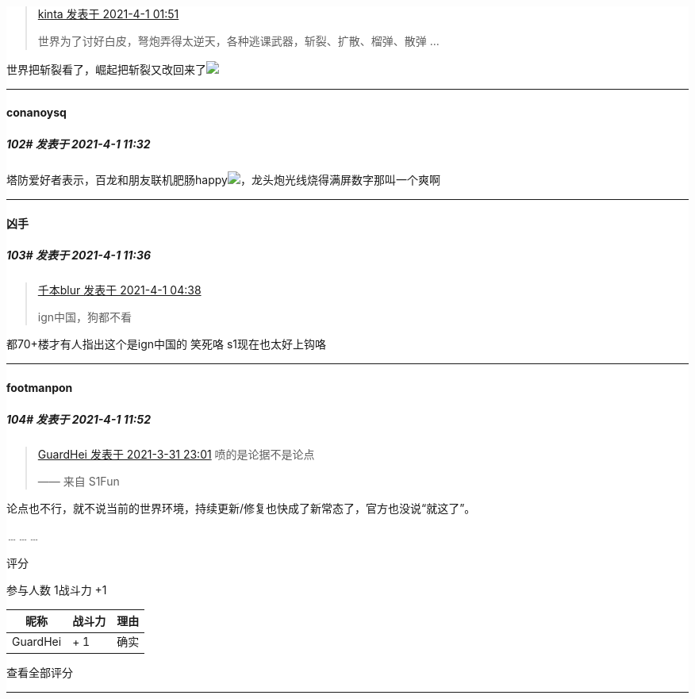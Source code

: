 
<blockquote><a href="httphttps://bbs.saraba1st.com/2b/forum.php?mod=redirect&amp;goto=findpost&amp;pid=50795520&amp;ptid=1996017" target="_blank">kinta 发表于 2021-4-1 01:51</a>

世界为了讨好白皮，弩炮弄得太逆天，各种逃课武器，斩裂、扩散、榴弹、散弹 ...</blockquote>
世界把斩裂看了，崛起把斩裂又改回来了<img src="https://static.saraba1st.com/image/smiley/face2017/067.png" referrerpolicy="no-referrer">


*****

####  conanoysq  
##### 102#       发表于 2021-4-1 11:32


塔防爱好者表示，百龙和朋友联机肥肠happy<img src="https://static.saraba1st.com/image/smiley/face2017/067.png" referrerpolicy="no-referrer">，龙头炮光线烧得满屏数字那叫一个爽啊


*****

####  凶手  
##### 103#       发表于 2021-4-1 11:36


<blockquote><a href="httphttps://bbs.saraba1st.com/2b/forum.php?mod=redirect&amp;goto=findpost&amp;pid=50795868&amp;ptid=1996017" target="_blank">千本blur 发表于 2021-4-1 04:38</a>

ign中国，狗都不看</blockquote>
都70+楼才有人指出这个是ign中国的 笑死咯 s1现在也太好上钩咯


*****

####  footmanpon  
##### 104#       发表于 2021-4-1 11:52


<blockquote><a href="httphttps://bbs.saraba1st.com/2b/forum.php?mod=redirect&amp;goto=findpost&amp;pid=50794367&amp;ptid=1996017" target="_blank">GuardHei 发表于 2021-3-31 23:01</a>
喷的是论据不是论点

—— 来自 S1Fun</blockquote>
论点也不行，就不说当前的世界环境，持续更新/修复也快成了新常态了，官方也没说“就这了”。


﹍﹍﹍

评分


 参与人数 1战斗力 +1

|昵称|战斗力|理由|
|----|---|---|
| GuardHei| + 1|确实|


查看全部评分


*****
